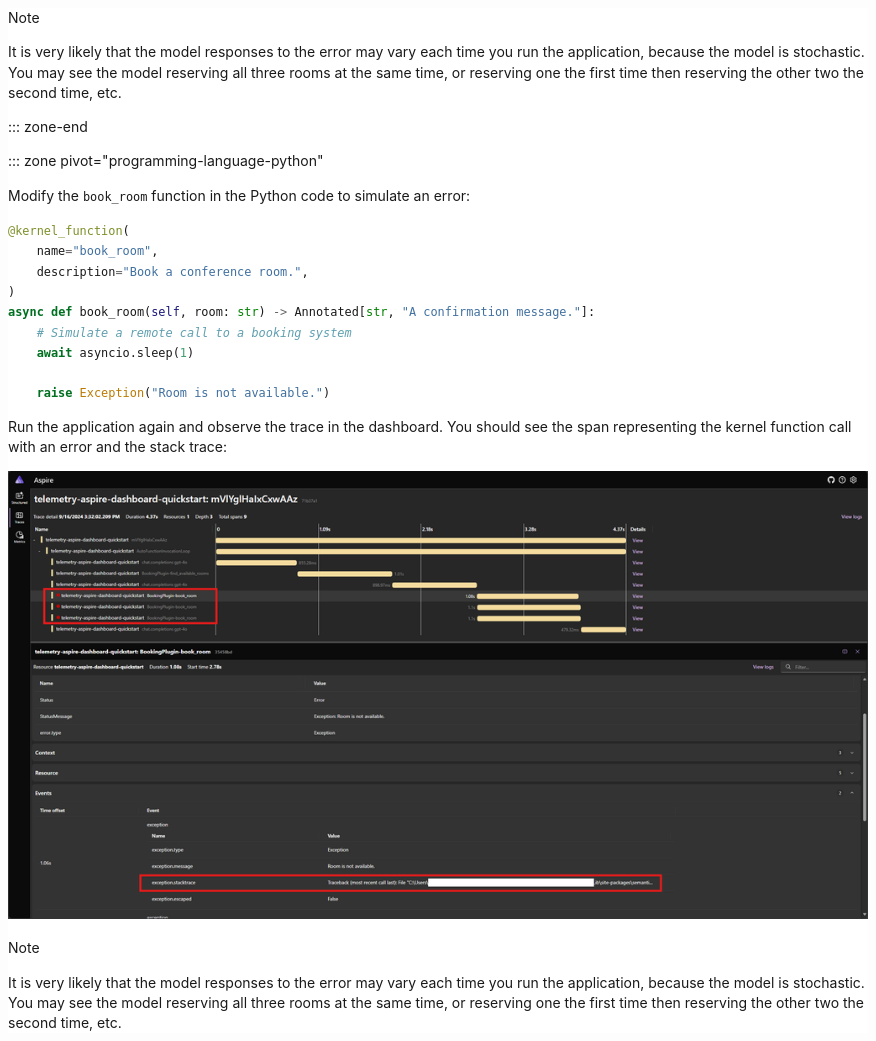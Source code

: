 > [!NOTE]
> It is very likely that the model responses to the error may vary each time you run the application, because the model is stochastic. You may see the model reserving all three rooms at the same time, or reserving one the first time then reserving the other two the second time, etc.

::: zone-end


::: zone pivot="programming-language-python"

Modify the `book_room` function in the Python code to simulate an error:

```python
@kernel_function(
    name="book_room",
    description="Book a conference room.",
)
async def book_room(self, room: str) -> Annotated[str, "A confirmation message."]:
    # Simulate a remote call to a booking system
    await asyncio.sleep(1)

    raise Exception("Room is not available.")
```

Run the application again and observe the trace in the dashboard. You should see the span representing the kernel function call with an error and the stack trace:

![TracesAdvancedScenarioErrorPython](../../../media/telemetry-advanced-scenarios-trace-detail-error-handling-python.png)

> [!NOTE]
> It is very likely that the model responses to the error may vary each time you run the application, because the model is stochastic. You may see the model reserving all three rooms at the same time, or reserving one the first time then reserving the other two the second time, etc.

